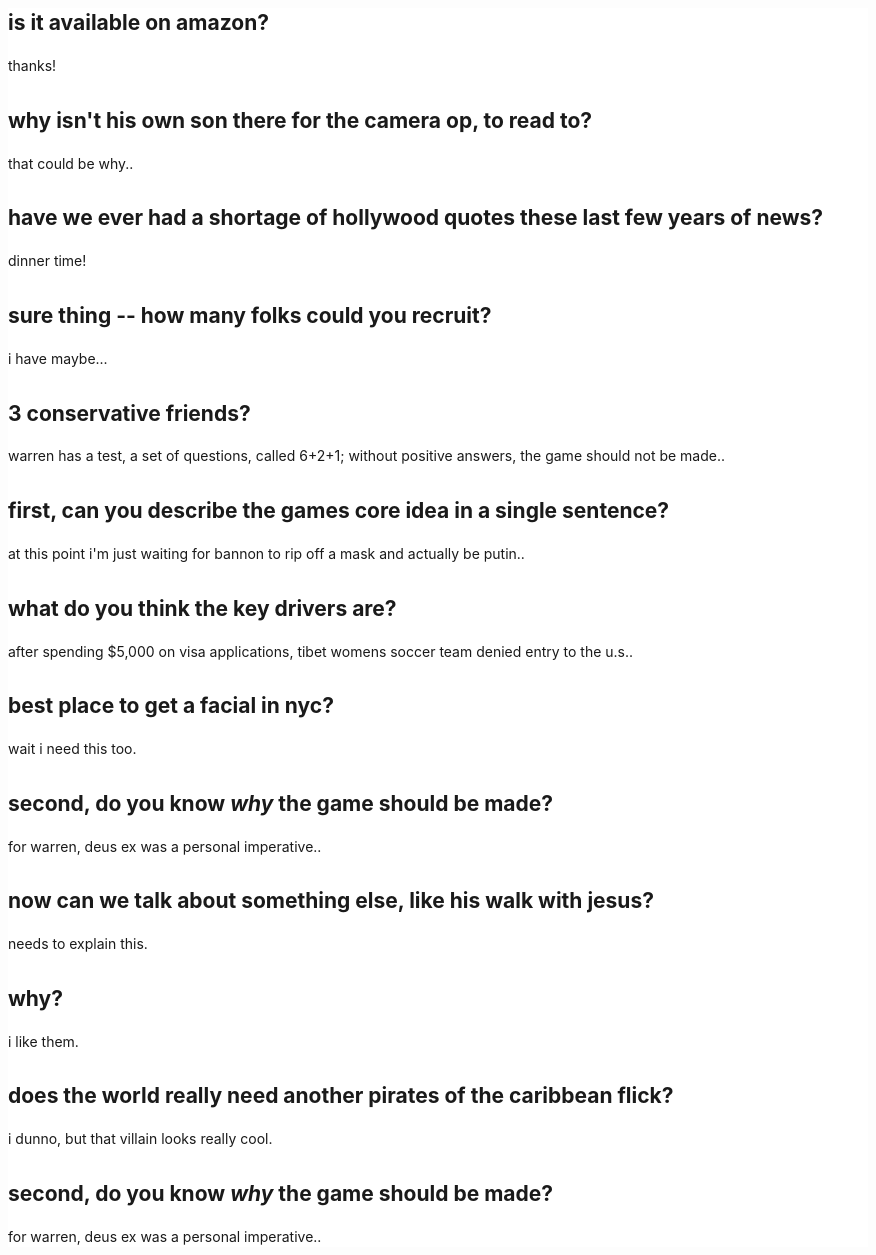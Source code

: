 ## is it available on amazon?
thanks!

## why isn't his own son there for the camera op, to read to?
that could be why..

## have we ever had a shortage of hollywood quotes these last few years of news?
dinner time!

## sure thing -- how many folks could you recruit?
i have maybe...

## 3 conservative friends?
warren has a test, a set of questions, called 6+2+1; without positive answers, the game should not be made..

## first, can you describe the games core idea in a single sentence?
at this point i'm just waiting for bannon to rip off a mask and actually be putin..

## what do you think the key drivers are?
after spending $5,000 on visa applications, tibet womens soccer team denied entry to the u.s..

## best place to get a facial in nyc?
wait i need this too.

## second, do you know _why_ the game should be made?
for warren, deus ex was a personal imperative..

## now can we talk about something else, like his walk with jesus?
needs to explain this.

## why?
i like them.

## does the world really need another pirates of the caribbean flick?
i dunno, but that villain looks really cool.

## second, do you know _why_ the game should be made?
for warren, deus ex was a personal imperative..
